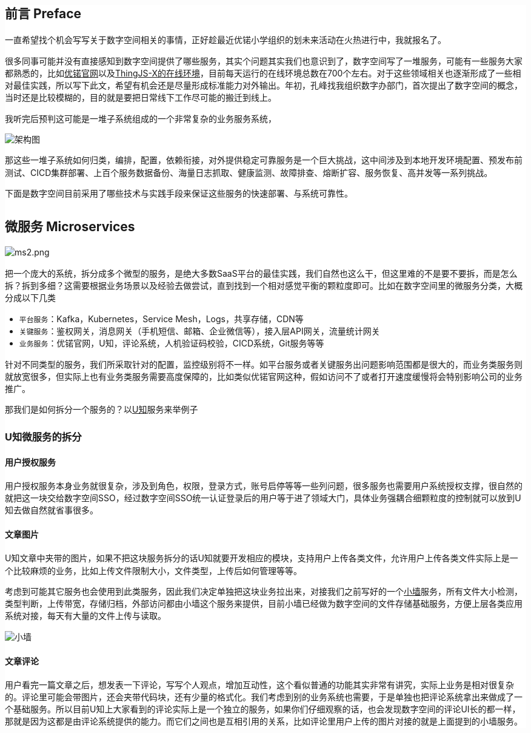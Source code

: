 ## 前言 Preface

一直希望找个机会写写关于数字空间相关的事情，正好趁最近优锘小学组织的划未来活动在火热进行中，我就报名了。

很多同事可能并没有直接感知到数字空间提供了哪些服务，其实个问题其实我们也意识到了，数字空间写了一堆服务，可能有一些服务大家都熟悉的，比如[优锘官网](https://www.uino.com)以及[ThingJS-X的在线环境](https://www.thingjs.com/thingjs-x/digitalSpace/home)，目前每天运行的在线环境总数在700个左右。对于这些领域相关也逐渐形成了一些相对最佳实践，所以写下此文，希望有机会还是尽量形成标准能力对外输出。年初，孔峰找我组织数字办部门，首次提出了数字空间的概念，当时还是比较模糊的，目的就是要把日常线下工作尽可能的搬迁到线上。

我听完后预判这可能是一堆子系统组成的一个非常复杂的业务服务系统，

![架构图](https://pan.udolphin.com/files/image/2021/10/2454dc7cbe6c0d068508e0c66d7f977b.png)

那这些一堆子系统如何归类，编排，配置，依赖衔接，对外提供稳定可靠服务是一个巨大挑战，这中间涉及到本地开发环境配置、预发布前测试、CICD集群部署、上百个服务数据备份、海量日志抓取、健康监测、故障排查、熔断扩容、服务恢复、高并发等一系列挑战。

下面是数字空间目前采用了哪些技术与实践手段来保证这些服务的快速部署、与系统可靠性。


## 微服务 Microservices

![ms2.png](https://pan.udolphin.com/files/image/2021/10/7ca594c8fef6ab28c2a726c3abb11634.png)

把一个庞大的系统，拆分成多个微型的服务，是绝大多数SaaS平台的最佳实践，我们自然也这么干，但这里难的不是要不要拆，而是怎么拆？拆到多细？这需要根据业务场景以及经验去做尝试，直到找到一个相对感觉平衡的颗粒度即可。比如在数字空间里的微服务分类，大概分成以下几类

- `平台服务`：Kafka，Kubernetes，Service Mesh，Logs，共享存储，CDN等
- `关键服务`：鉴权网关，消息网关（手机短信、邮箱、企业微信等），接入层API网关，流量统计网关
- `业务服务`：优锘官网，U知，评论系统，人机验证码校验，CICD系统，Git服务等等

针对不同类型的服务，我们所采取针对的配置，监控级别将不一样。如平台服务或者关键服务出问题影响范围都是很大的，而业务类服务则就放宽很多，但实际上也有业务类服务需要高度保障的，比如类似优锘官网这种，假如访问不了或者打开速度缓慢将会特别影响公司的业务推广。

那我们是如何拆分一个服务的？以[U知](https://wiki.uino.com)服务来举例子

### U知微服务的拆分

####  用户授权服务

用户授权服务本身业务就很复杂，涉及到角色，权限，登录方式，账号启停等等一些列问题，很多服务也需要用户系统授权支撑，很自然的就把这一块交给数字空间SSO，经过数字空间SSO统一认证登录后的用户等于进了领域大门，具体业务强耦合细颗粒度的控制就可以放到U知去做自然就省事很多。

#### 文章图片

U知文章中夹带的图片，如果不把这块服务拆分的话U知就要开发相应的模块，支持用户上传各类文件，允许用户上传各类文件实际上是一个比较麻烦的业务，比如上传文件限制大小，文件类型，上传后如何管理等等。

考虑到可能其它服务也会使用到此类服务，因此我们决定单独把这块业务拉出来，对接我们之前写好的一个[小墙](https://pan.udolphin.com)服务，所有文件大小检测，类型判断，上传带宽，存储归档，外部访问都由小墙这个服务来提供，目前小墙已经做为数字空间的文件存储基础服务，方便上层各类应用系统对接，每天有大量的文件上传与读取。

![小墙](https://pan.udolphin.com/files/image/2021/10/ea24965918f0861a371334b91b87f4fd.png)

#### 文章评论

用户看完一篇文章之后，想发表一下评论，写写个人观点，增加互动性，这个看似普通的功能其实非常有讲究，实际上业务是相对很复杂的。评论里可能会带图片，还会夹带代码块，还有少量的格式化。我们考虑到别的业务系统也需要，于是单独也把评论系统拿出来做成了一个基础服务。所以目前U知上大家看到的评论实际上是一个独立的服务，如果你们仔细观察的话，也会发现数字空间的评论UI长的都一样，那就是因为这都是由评论系统提供的能力。而它们之间也是互相引用的关系，比如评论里用户上传的图片对接的就是上面提到的小墙服务。

